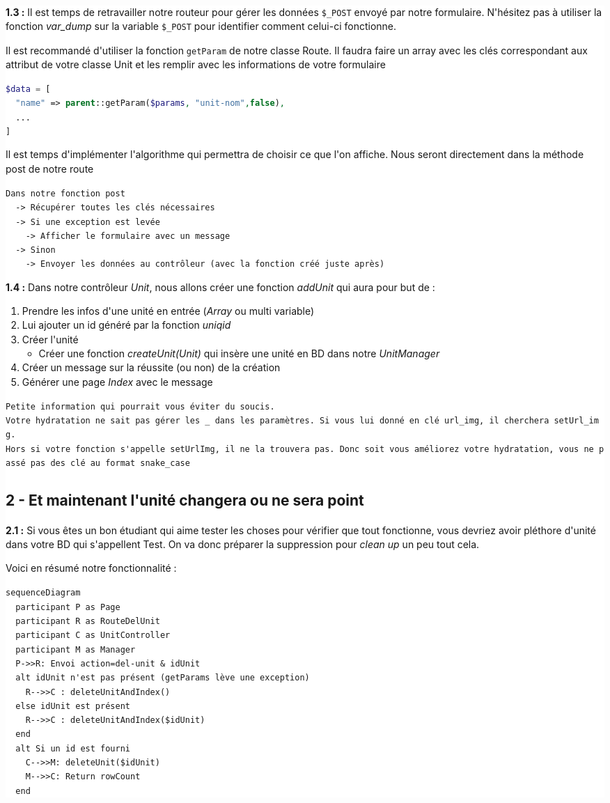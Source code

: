 **1.3 :** Il est temps de retravailler notre routeur pour gérer les données `$_POST` envoyé par notre formulaire. N'hésitez pas à utiliser la fonction *var_dump* sur la variable `$_POST` pour identifier comment celui-ci fonctionne.

Il est recommandé d'utiliser la fonction `getParam` de notre classe Route. 
Il faudra faire un array avec les clés correspondant aux attribut de votre classe Unit et les remplir avec les informations de votre formulaire

```php
$data = [
  "name" => parent::getParam($params, "unit-nom",false),
  ...
]
```

Il est temps d'implémenter l'algorithme qui permettra de choisir ce que l'on affiche.
Nous seront directement dans la méthode post de notre route

```text
Dans notre fonction post
  -> Récupérer toutes les clés nécessaires
  -> Si une exception est levée
    -> Afficher le formulaire avec un message 
  -> Sinon
    -> Envoyer les données au contrôleur (avec la fonction créé juste après)
```

**1.4 :** Dans notre contrôleur *Unit*, nous allons créer une fonction *addUnit* qui aura pour but de :

1. Prendre les infos d'une unité en entrée (*Array* ou multi variable)
2. Lui ajouter un id généré par la fonction *uniqid*
3. Créer l'unité
    - Créer une fonction *createUnit(Unit)* qui insère une unité en BD dans notre *UnitManager*
4. Créer un message sur la réussite (ou non) de la création
5. Générer une page *Index* avec le message

```text
Petite information qui pourrait vous éviter du soucis. 
Votre hydratation ne sait pas gérer les _ dans les paramètres. Si vous lui donné en clé url_img, il cherchera setUrl_img.
Hors si votre fonction s'appelle setUrlImg, il ne la trouvera pas. Donc soit vous améliorez votre hydratation, vous ne passé pas des clé au format snake_case
```

## 2 - Et maintenant l'unité changera ou ne sera point

**2.1 :** Si vous êtes un bon étudiant qui aime tester les choses pour vérifier que tout fonctionne, vous devriez avoir pléthore d'unité dans votre BD qui s'appellent Test. 
On va donc préparer la suppression pour *clean up* un peu tout cela.

Voici en résumé notre fonctionnalité :

```mermaid
sequenceDiagram  
  participant P as Page
  participant R as RouteDelUnit
  participant C as UnitController
  participant M as Manager
  P->>R: Envoi action=del-unit & idUnit
  alt idUnit n'est pas présent (getParams lève une exception) 
    R-->>C : deleteUnitAndIndex()
  else idUnit est présent
    R-->>C : deleteUnitAndIndex($idUnit)
  end
  alt Si un id est fourni
    C-->>M: deleteUnit($idUnit)
    M-->>C: Return rowCount
  end
```